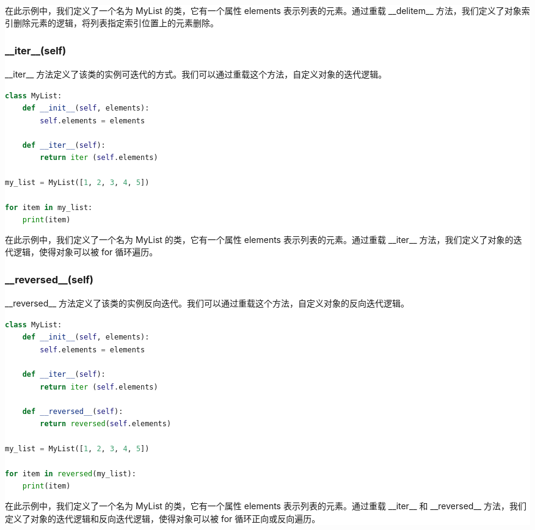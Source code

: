 在此示例中，我们定义了一个名为 MyList 的类，它有一个属性 elements 表示列表的元素。通过重载 \_\_delitem__ 方法，我们定义了对象索引删除元素的逻辑，将列表指定索引位置上的元素删除。


### \_\_iter__(self)

\_\_iter__ 方法定义了该类的实例可迭代的方式。我们可以通过重载这个方法，自定义对象的迭代逻辑。

```python
class MyList:
    def __init__(self, elements):
        self.elements = elements
    
    def __iter__(self):
        return iter (self.elements)
    
my_list = MyList([1, 2, 3, 4, 5])

for item in my_list:
    print(item)
```

在此示例中，我们定义了一个名为 MyList 的类，它有一个属性 elements 表示列表的元素。通过重载 \_\_iter__ 方法，我们定义了对象的迭代逻辑，使得对象可以被 for 循环遍历。

### \_\_reversed__(self)

\_\_reversed__ 方法定义了该类的实例反向迭代。我们可以通过重载这个方法，自定义对象的反向迭代逻辑。

```python
class MyList:
    def __init__(self, elements):
        self.elements = elements
    
    def __iter__(self):
        return iter (self.elements)
    
    def __reversed__(self):
        return reversed(self.elements)
    
my_list = MyList([1, 2, 3, 4, 5])

for item in reversed(my_list):
    print(item)
```

在此示例中，我们定义了一个名为 MyList 的类，它有一个属性 elements 表示列表的元素。通过重载 \_\_iter__ 和 \_\_reversed__ 方法，我们定义了对象的迭代逻辑和反向迭代逻辑，使得对象可以被 for 循环正向或反向遍历。
